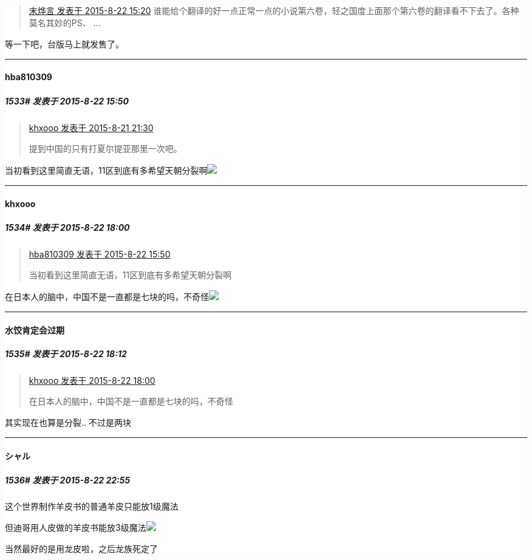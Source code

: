 <blockquote><a href="httphttps://bbs.saraba1st.com/2b/forum.php?mod=redirect&amp;amp;goto=findpost&amp;amp;pid=29934396&amp;amp;ptid=1105959" target="_blank">末烨言 发表于 2015-8-22 15:20</a>
谁能给个翻译的好一点正常一点的小说第六卷，轻之国度上面那个第六卷的翻译看不下去了。各种莫名其妙的PS、 ...</blockquote>
等一下吧，台版马上就发售了。


-----

####  hba810309  
##### 1533#       发表于 2015-8-22 15:50


<blockquote><a href="httphttps://bbs.saraba1st.com/2b/forum.php?mod=redirect&amp;goto=findpost&amp;pid=29929366&amp;ptid=1105959" target="_blank">khxooo 发表于 2015-8-21 21:30</a>

提到中国的只有打夏尔提亚那里一次吧。</blockquote>
当初看到这里简直无语，11区到底有多希望天朝分裂啊<img src="https://static.saraba1st.com/image/smiley/face/149.gif" referrerpolicy="no-referrer">


-----

####  khxooo  
##### 1534#       发表于 2015-8-22 18:00


<blockquote><a href="httphttps://bbs.saraba1st.com/2b/forum.php?mod=redirect&amp;goto=findpost&amp;pid=29934596&amp;ptid=1105959" target="_blank">hba810309 发表于 2015-8-22 15:50</a>

当初看到这里简直无语，11区到底有多希望天朝分裂啊</blockquote>
在日本人的脑中，中国不是一直都是七块的吗，不奇怪<img src="https://static.saraba1st.com/image/smiley/normal/041.gif" referrerpolicy="no-referrer">


-----

####  水饺肯定会过期  
##### 1535#       发表于 2015-8-22 18:12


<blockquote><a href="httphttps://bbs.saraba1st.com/2b/forum.php?mod=redirect&amp;goto=findpost&amp;pid=29935519&amp;ptid=1105959" target="_blank">khxooo 发表于 2015-8-22 18:00</a>

在日本人的脑中，中国不是一直都是七块的吗，不奇怪</blockquote>
其实现在也算是分裂.. 不过是两块


-----

####  シャル  
##### 1536#       发表于 2015-8-22 22:55


这个世界制作羊皮书的普通羊皮只能放1级魔法


但迪哥用人皮做的羊皮书能放3级魔法<img src="https://static.saraba1st.com/image/smiley/face/12.gif" referrerpolicy="no-referrer">


当然最好的是用龙皮啦，之后龙族死定了
